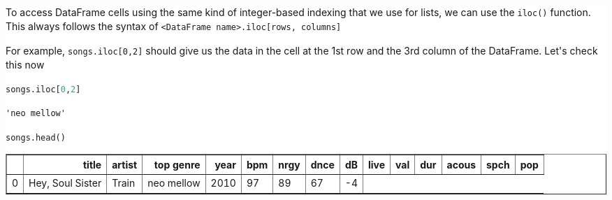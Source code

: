 To access DataFrame cells using the same kind of integer-based indexing that we use for lists, we can use the `iloc()` function. This always follows the syntax of `<DataFrame name>.iloc[rows, columns]`

For example, `songs.iloc[0,2]` should give us the data in the cell at the 1st row and the 3rd column of the DataFrame. Let's check this now


```python
songs.iloc[0,2]
```




    'neo mellow'




```python
songs.head()
```




<div>
<style scoped>
    .dataframe tbody tr th:only-of-type {
        vertical-align: middle;
    }

    .dataframe tbody tr th {
        vertical-align: top;
    }

    .dataframe thead th {
        text-align: right;
    }
</style>
<table border="1" class="dataframe">
  <thead>
    <tr style="text-align: right;">
      <th></th>
      <th>title</th>
      <th>artist</th>
      <th>top genre</th>
      <th>year</th>
      <th>bpm</th>
      <th>nrgy</th>
      <th>dnce</th>
      <th>dB</th>
      <th>live</th>
      <th>val</th>
      <th>dur</th>
      <th>acous</th>
      <th>spch</th>
      <th>pop</th>
    </tr>
  </thead>
  <tbody>
    <tr>
      <td>0</td>
      <td>Hey, Soul Sister</td>
      <td>Train</td>
      <td>neo mellow</td>
      <td>2010</td>
      <td>97</td>
      <td>89</td>
      <td>67</td>
      <td>-4</td>